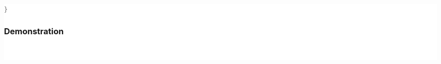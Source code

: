 ```cpp
}
```
<p> </p>

### Demonstration
<p> </p>
<div style="display: flex; gap: 20px; justify-content: center; align-items: center; flex-wrap: wrap;">
  <video controls muted playsinline disablePictureInPicture controlsList="nodownload noremoteplayback nofullscreen"
         style="max-width: 100%; width: 480px; height: auto;">
    <source src="img/research/research_assets_bldcstudy/video1.mp4" type="video/mp4">
    Your browser does not support the video tag.
  </video>

  <video controls muted playsinline disablePictureInPicture controlsList="nodownload noremoteplayback nofullscreen"
         style="max-width: 100%; width: 480px; height: auto;">
    <source src="img/research/research_assets_bldcstudy/video2.mp4" type="video/mp4">
    Your browser does not support the video tag.
  </video>
</div>


